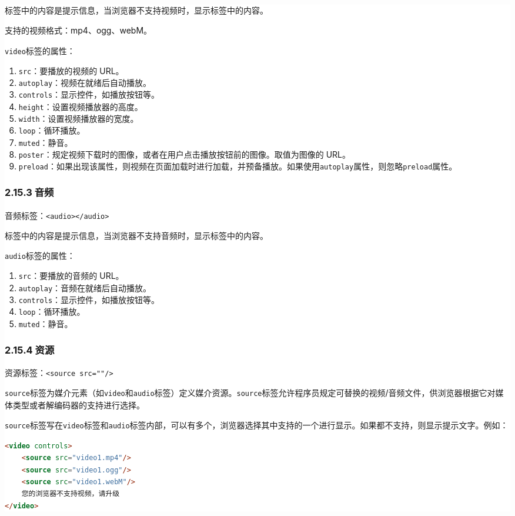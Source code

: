 标签中的内容是提示信息，当浏览器不支持视频时，显示标签中的内容。

支持的视频格式：mp4、ogg、webM。

`video`标签的属性：

 1. `src`：要播放的视频的 URL。
 2. `autoplay`：视频在就绪后自动播放。
 3. `controls`：显示控件，如播放按钮等。
 4. `height`：设置视频播放器的高度。
 5. `width`：设置视频播放器的宽度。
 6. `loop`：循环播放。
 7. `muted`：静音。
 8. `poster`：规定视频下载时的图像，或者在用户点击播放按钮前的图像。取值为图像的 URL。
 9. `preload`：如果出现该属性，则视频在页面加载时进行加载，并预备播放。如果使用`autoplay`属性，则忽略`preload`属性。

### 2.15.3 音频
音频标签：`<audio></audio>`

标签中的内容是提示信息，当浏览器不支持音频时，显示标签中的内容。

`audio`标签的属性：

 1. `src`：要播放的音频的 URL。
 2. `autoplay`：音频在就绪后自动播放。
 3. `controls`：显示控件，如播放按钮等。
 4. `loop`：循环播放。
 5. `muted`：静音。

### 2.15.4 资源
资源标签：`<source src=""/>`

`source`标签为媒介元素（如`video`和`audio`标签）定义媒介资源。`source`标签允许程序员规定可替换的视频/音频文件，供浏览器根据它对媒体类型或者解编码器的支持进行选择。

`source`标签写在`video`标签和`audio`标签内部，可以有多个，浏览器选择其中支持的一个进行显示。如果都不支持，则显示提示文字。例如：

```html
<video controls>
	<source src="video1.mp4"/>
	<source src="video1.ogg"/>
	<source src="video1.webM"/>
	您的浏览器不支持视频，请升级
</video>
```
